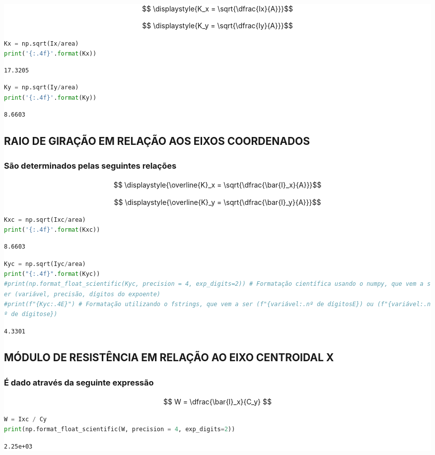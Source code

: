 $$ \displaystyle{K_x = \sqrt{\dfrac{Ix}{A}}}$$

$$ \displaystyle{K_y = \sqrt{\dfrac{Iy}{A}}}$$


```python
Kx = np.sqrt(Ix/area)
print('{:.4f}'.format(Kx))
```

    17.3205
    


```python
Ky = np.sqrt(Iy/area)
print('{:.4f}'.format(Ky))
```

    8.6603
    

## RAIO DE GIRAÇÃO EM RELAÇÃO AOS EIXOS COORDENADOS

### São determinados pelas seguintes relações

$$ \displaystyle{\overline{K}_x = \sqrt{\dfrac{\bar{I}_x}{A}}}$$

$$ \displaystyle{\overline{K}_y = \sqrt{\dfrac{\bar{I}_y}{A}}}$$


```python
Kxc = np.sqrt(Ixc/area)
print('{:.4f}'.format(Kxc))
```

    8.6603
    


```python
Kyc = np.sqrt(Iyc/area)
print("{:.4f}".format(Kyc))
#print(np.format_float_scientific(Kyc, precision = 4, exp_digits=2)) # Formatação científica usando o numpy, que vem a ser (variável, precisão, dígitos do expoente)
#print(f"{Kyc:.4E}") # Formatação utilizando o fstrings, que vem a ser (f"{variável:.nº de dígitosE}) ou (f"{variável:.nº de dígitose})
```

    4.3301
    

## MÓDULO DE RESISTÊNCIA EM RELAÇÃO AO EIXO CENTROIDAL X

### É dado através da seguinte expressão

$$ W = \dfrac{\bar{I}_x}{C_y} $$


```python
W = Ixc / Cy
print(np.format_float_scientific(W, precision = 4, exp_digits=2))
```

    2.25e+03
    
